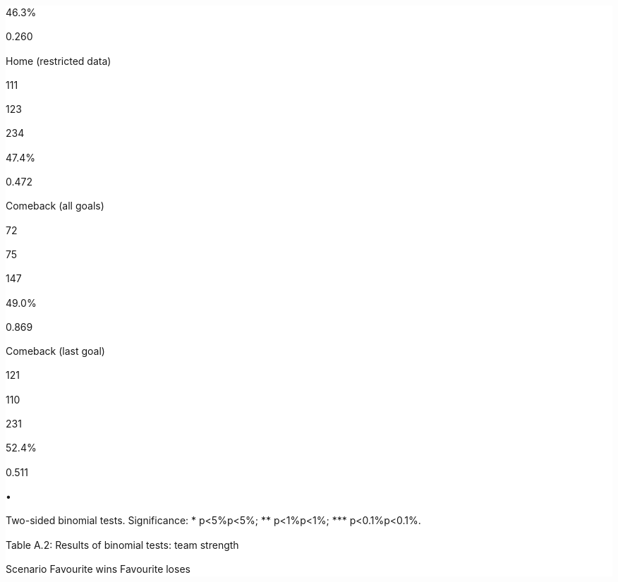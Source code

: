 
46.3%


0.260

Home (restricted data)


111


123


234


47.4%


0.472

Comeback (all goals)


72


75


147


49.0%


0.869

Comeback (last goal)


121


110


231


52.4%


0.511

•

Two-sided binomial tests. Significance: \* p<5%p<5\%; \*\* p<1%p<1\%; \*\*\* p<0.1%p<0.1\%.




Table A.2: Results of binomial tests: team strength

Scenario
Favourite wins
Favourite loses

